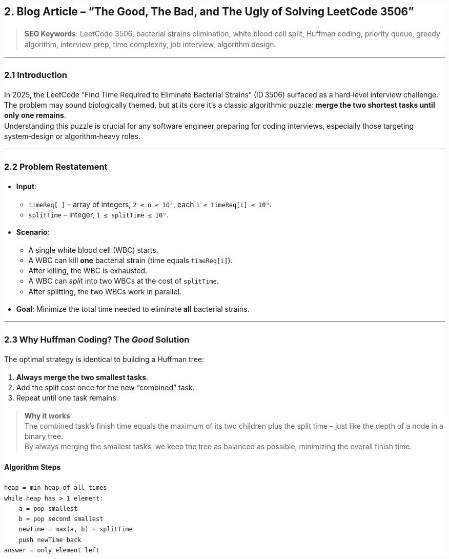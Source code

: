 
## 2. Blog Article – “The Good, The Bad, and The Ugly of Solving LeetCode 3506”

> **SEO Keywords**: LeetCode 3506, bacterial strains elimination, white blood cell split, Huffman coding, priority queue, greedy algorithm, interview prep, time complexity, job interview, algorithm design.

---

### 2.1 Introduction

In 2025, the LeetCode “Find Time Required to Eliminate Bacterial Strains” (ID 3506) surfaced as a hard‑level interview challenge.  
The problem may sound biologically themed, but at its core it’s a classic algorithmic puzzle: **merge the two shortest tasks until only one remains**.  
Understanding this puzzle is crucial for any software engineer preparing for coding interviews, especially those targeting system‑design or algorithm‑heavy roles.

---

### 2.2 Problem Restatement

- **Input**:  
  - `timeReq[ ]` – array of integers, `2 ≤ n ≤ 10⁵`, each `1 ≤ timeReq[i] ≤ 10⁹`.  
  - `splitTime` – integer, `1 ≤ splitTime ≤ 10⁹`.

- **Scenario**:  
  - A single white blood cell (WBC) starts.  
  - A WBC can kill **one** bacterial strain (time equals `timeReq[i]`).  
  - After killing, the WBC is exhausted.  
  - A WBC can *split* into two WBCs at the cost of `splitTime`.  
  - After splitting, the two WBCs work in parallel.

- **Goal**: Minimize the total time needed to eliminate **all** bacterial strains.

---

### 2.3 Why Huffman Coding? The *Good* Solution

The optimal strategy is identical to building a Huffman tree:

1. **Always merge the two smallest tasks**.  
2. Add the split cost once for the new “combined” task.  
3. Repeat until one task remains.

> **Why it works**  
> The combined task’s finish time equals the maximum of its two children plus the split time – just like the depth of a node in a binary tree.  
> By always merging the smallest tasks, we keep the tree as balanced as possible, minimizing the overall finish time.

#### Algorithm Steps

```text
heap = min‑heap of all times
while heap has > 1 element:
    a = pop smallest
    b = pop second smallest
    newTime = max(a, b) + splitTime
    push newTime back
answer = only element left
```
